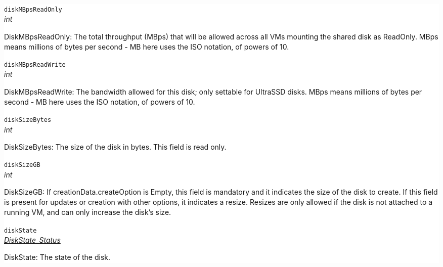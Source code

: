 <code>diskMBpsReadOnly</code><br/>
<em>
int
</em>
</td>
<td>
<p>DiskMBpsReadOnly: The total throughput (MBps) that will be allowed across all VMs mounting the shared disk as ReadOnly.
MBps means millions of bytes per second - MB here uses the ISO notation, of powers of 10.</p>
</td>
</tr>
<tr>
<td>
<code>diskMBpsReadWrite</code><br/>
<em>
int
</em>
</td>
<td>
<p>DiskMBpsReadWrite: The bandwidth allowed for this disk; only settable for UltraSSD disks. MBps means millions of bytes
per second - MB here uses the ISO notation, of powers of 10.</p>
</td>
</tr>
<tr>
<td>
<code>diskSizeBytes</code><br/>
<em>
int
</em>
</td>
<td>
<p>DiskSizeBytes: The size of the disk in bytes. This field is read only.</p>
</td>
</tr>
<tr>
<td>
<code>diskSizeGB</code><br/>
<em>
int
</em>
</td>
<td>
<p>DiskSizeGB: If creationData.createOption is Empty, this field is mandatory and it indicates the size of the disk to
create. If this field is present for updates or creation with other options, it indicates a resize. Resizes are only
allowed if the disk is not attached to a running VM, and can only increase the disk&rsquo;s size.</p>
</td>
</tr>
<tr>
<td>
<code>diskState</code><br/>
<em>
<a href="#compute.azure.com/v1alpha1api20200930.DiskState_Status">
DiskState_Status
</a>
</em>
</td>
<td>
<p>DiskState: The state of the disk.</p>
</td>
</tr>